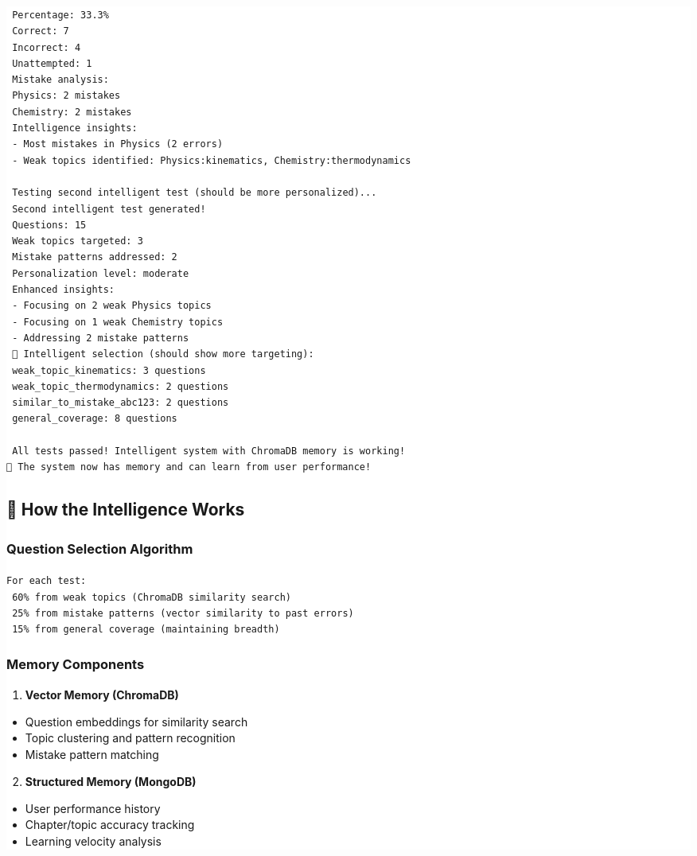 ```
 Percentage: 33.3%
 Correct: 7
 Incorrect: 4
 Unattempted: 1
 Mistake analysis:
 Physics: 2 mistakes
 Chemistry: 2 mistakes
 Intelligence insights:
 - Most mistakes in Physics (2 errors)
 - Weak topics identified: Physics:kinematics, Chemistry:thermodynamics

 Testing second intelligent test (should be more personalized)...
 Second intelligent test generated!
 Questions: 15
 Weak topics targeted: 3
 Mistake patterns addressed: 2
 Personalization level: moderate
 Enhanced insights:
 - Focusing on 2 weak Physics topics
 - Focusing on 1 weak Chemistry topics
 - Addressing 2 mistake patterns
 🧠 Intelligent selection (should show more targeting):
 weak_topic_kinematics: 3 questions
 weak_topic_thermodynamics: 2 questions
 similar_to_mistake_abc123: 2 questions
 general_coverage: 8 questions

 All tests passed! Intelligent system with ChromaDB memory is working!
🧠 The system now has memory and can learn from user performance!
```

## 🧠 How the Intelligence Works

### **Question Selection Algorithm**
```
For each test:
 60% from weak topics (ChromaDB similarity search)
 25% from mistake patterns (vector similarity to past errors)
 15% from general coverage (maintaining breadth)
```

### **Memory Components**
1. **Vector Memory (ChromaDB)**
 - Question embeddings for similarity search
 - Topic clustering and pattern recognition
 - Mistake pattern matching

2. **Structured Memory (MongoDB)**
 - User performance history
 - Chapter/topic accuracy tracking
 - Learning velocity analysis
